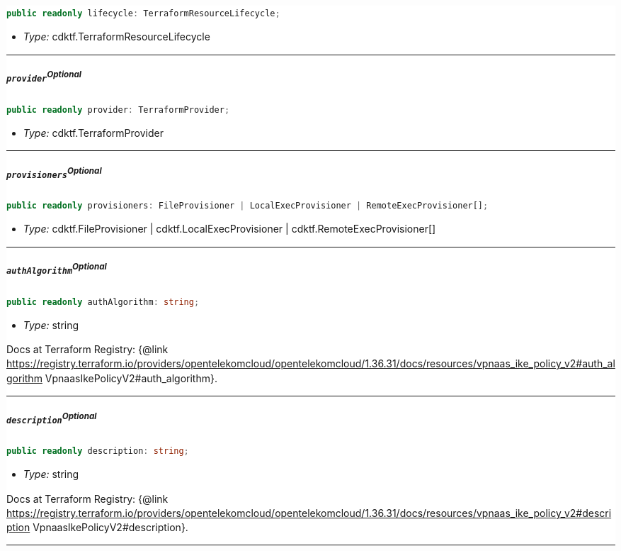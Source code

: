 ```typescript
public readonly lifecycle: TerraformResourceLifecycle;
```

- *Type:* cdktf.TerraformResourceLifecycle

---

##### `provider`<sup>Optional</sup> <a name="provider" id="@cdktf/provider-opentelekomcloud.vpnaasIkePolicyV2.VpnaasIkePolicyV2Config.property.provider"></a>

```typescript
public readonly provider: TerraformProvider;
```

- *Type:* cdktf.TerraformProvider

---

##### `provisioners`<sup>Optional</sup> <a name="provisioners" id="@cdktf/provider-opentelekomcloud.vpnaasIkePolicyV2.VpnaasIkePolicyV2Config.property.provisioners"></a>

```typescript
public readonly provisioners: FileProvisioner | LocalExecProvisioner | RemoteExecProvisioner[];
```

- *Type:* cdktf.FileProvisioner | cdktf.LocalExecProvisioner | cdktf.RemoteExecProvisioner[]

---

##### `authAlgorithm`<sup>Optional</sup> <a name="authAlgorithm" id="@cdktf/provider-opentelekomcloud.vpnaasIkePolicyV2.VpnaasIkePolicyV2Config.property.authAlgorithm"></a>

```typescript
public readonly authAlgorithm: string;
```

- *Type:* string

Docs at Terraform Registry: {@link https://registry.terraform.io/providers/opentelekomcloud/opentelekomcloud/1.36.31/docs/resources/vpnaas_ike_policy_v2#auth_algorithm VpnaasIkePolicyV2#auth_algorithm}.

---

##### `description`<sup>Optional</sup> <a name="description" id="@cdktf/provider-opentelekomcloud.vpnaasIkePolicyV2.VpnaasIkePolicyV2Config.property.description"></a>

```typescript
public readonly description: string;
```

- *Type:* string

Docs at Terraform Registry: {@link https://registry.terraform.io/providers/opentelekomcloud/opentelekomcloud/1.36.31/docs/resources/vpnaas_ike_policy_v2#description VpnaasIkePolicyV2#description}.

---